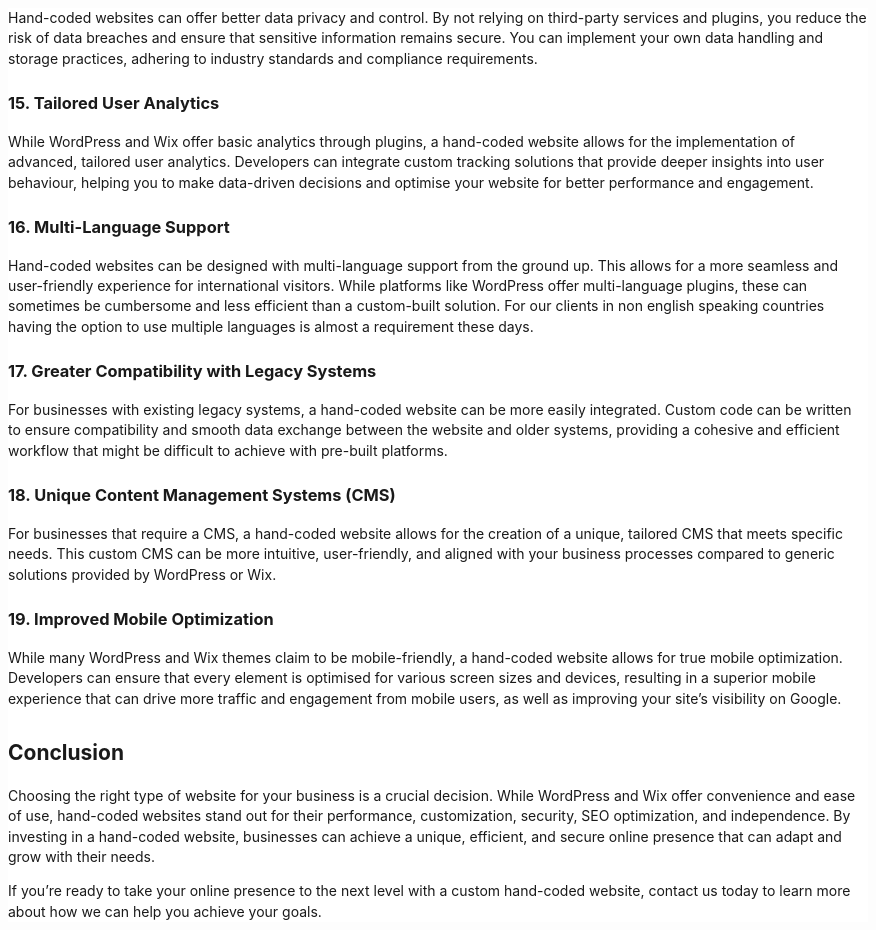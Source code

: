 Hand-coded websites can offer better data privacy and control. By not relying on third-party services and plugins, you reduce the risk of data breaches and ensure that sensitive information remains secure. You can implement your own data handling and storage practices, adhering to industry standards and compliance requirements.

### 15. Tailored User Analytics

While WordPress and Wix offer basic analytics through plugins, a hand-coded website allows for the implementation of advanced, tailored user analytics. Developers can integrate custom tracking solutions that provide deeper insights into user behaviour, helping you to make data-driven decisions and optimise your website for better performance and engagement.

### 16. Multi-Language Support

Hand-coded websites can be designed with multi-language support from the ground up. This allows for a more seamless and user-friendly experience for international visitors. While platforms like WordPress offer multi-language plugins, these can sometimes be cumbersome and less efficient than a custom-built solution. For our clients in non english speaking countries having the option to use multiple languages is almost a requirement these days.

### 17. Greater Compatibility with Legacy Systems

For businesses with existing legacy systems, a hand-coded website can be more easily integrated. Custom code can be written to ensure compatibility and smooth data exchange between the website and older systems, providing a cohesive and efficient workflow that might be difficult to achieve with pre-built platforms.


### 18. Unique Content Management Systems (CMS)

For businesses that require a CMS, a hand-coded website allows for the creation of a unique, tailored CMS that meets specific needs. This custom CMS can be more intuitive, user-friendly, and aligned with your business processes compared to generic solutions provided by WordPress or Wix.

### 19. Improved Mobile Optimization

While many WordPress and Wix themes claim to be mobile-friendly, a hand-coded website allows for true mobile optimization. Developers can ensure that every element is optimised for various screen sizes and devices, resulting in a superior mobile experience that can drive more traffic and engagement from mobile users, as well as improving your site’s visibility on Google.

## Conclusion

Choosing the right type of website for your business is a crucial decision. While WordPress and Wix offer convenience and ease of use, hand-coded websites stand out for their performance, customization, security, SEO optimization, and independence. By investing in a hand-coded website, businesses can achieve a unique, efficient, and secure online presence that can adapt and grow with their needs.

If you’re ready to take your online presence to the next level with a custom hand-coded website, contact us today to learn more about how we can help you achieve your goals.

